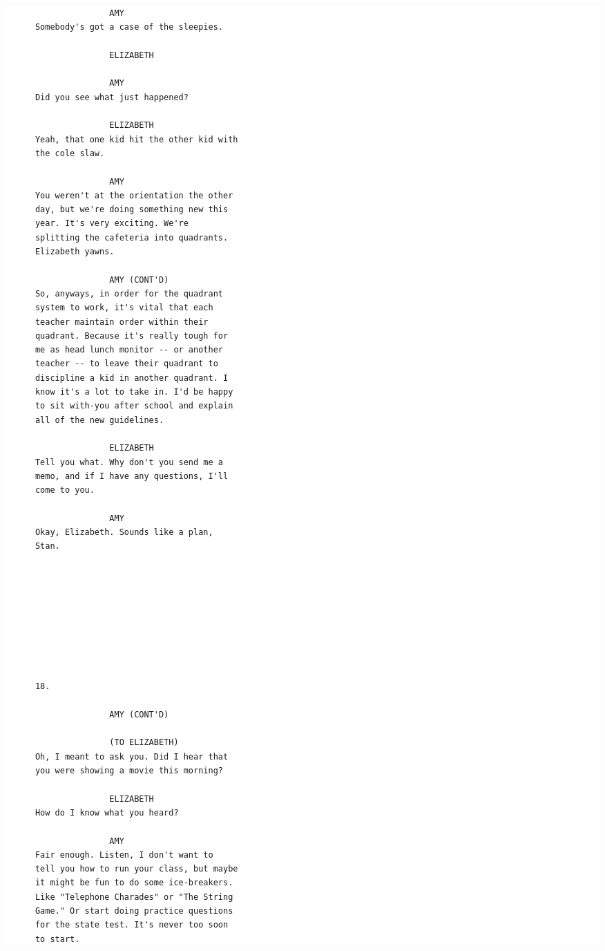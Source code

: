                          AMY
          Somebody's got a case of the sleepies.

                         ELIZABETH

                         AMY
          Did you see what just happened?

                         ELIZABETH
          Yeah, that one kid hit the other kid with
          the cole slaw.

                         AMY
          You weren't at the orientation the other
          day, but we're doing something new this
          year. It's very exciting. We're
          splitting the cafeteria into quadrants.
          Elizabeth yawns.

                         AMY (CONT'D)
          So, anyways, in order for the quadrant
          system to work, it's vital that each
          teacher maintain order within their
          quadrant. Because it's really tough for
          me as head lunch monitor -- or another
          teacher -- to leave their quadrant to
          discipline a kid in another quadrant. I
          know it's a lot to take in. I'd be happy
          to sit with-you after school and explain
          all of the new guidelines.

                         ELIZABETH
          Tell you what. Why don't you send me a
          memo, and if I have any questions, I'll
          come to you.

                         AMY
          Okay, Elizabeth. Sounds like a plan,
          Stan.

                         

                         

                         

                         

          18.

                         AMY (CONT'D)

                         (TO ELIZABETH)
          Oh, I meant to ask you. Did I hear that
          you were showing a movie this morning?

                         ELIZABETH
          How do I know what you heard?

                         AMY
          Fair enough. Listen, I don't want to
          tell you how to run your class, but maybe
          it might be fun to do some ice-breakers.
          Like "Telephone Charades" or "The String
          Game." Or start doing practice questions
          for the state test. It's never too soon
          to start.
